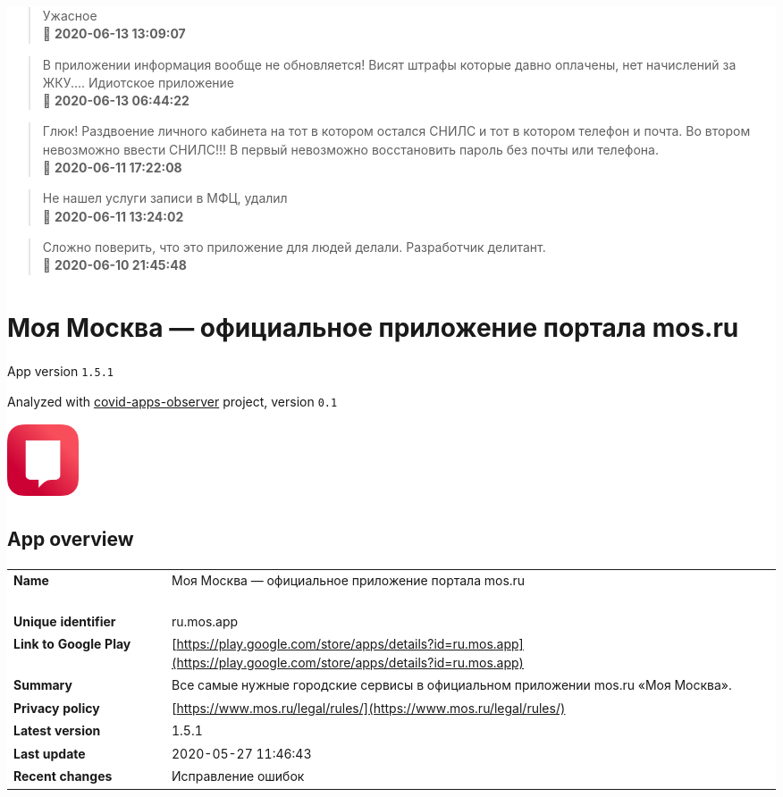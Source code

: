 > Ужасное<br> :date: __2020-06-13 13:09:07__

> В приложении информация вообще не обновляется! Висят штрафы которые давно оплачены, нет начислений за ЖКУ.... Идиотское приложение<br> :date: __2020-06-13 06:44:22__

> Глюк! Раздвоение личного кабинета на тот в котором остался СНИЛС и тот в котором телефон и почта. Во втором невозможно ввести СНИЛС!!! В первый невозможно восстановить пароль без почты или телефона.<br> :date: __2020-06-11 17:22:08__

> Не нашел услуги записи в МФЦ, удалил<br> :date: __2020-06-11 13:24:02__

> Сложно поверить, что это приложение для людей делали. Разработчик делитант.<br> :date: __2020-06-10 21:45:48__



# Моя Москва — официальное приложение портала mos.ru
App version ``1.5.1``

Analyzed with [covid-apps-observer](http://github.com/covid-apps-observer) project, version ``0.1``

<img src="resources/ru.mos.app___1.5.1/icon.png" alt="Моя Москва — официальное приложение портала mos.ru icon" width="80"/>

## App overview
| | |
|-------------------------|-------------------------| 
| **Name**&nbsp;&nbsp;&nbsp;&nbsp;&nbsp;&nbsp;&nbsp;&nbsp;&nbsp;&nbsp;&nbsp;&nbsp;&nbsp;&nbsp;&nbsp;&nbsp;&nbsp;&nbsp;&nbsp;&nbsp;&nbsp;&nbsp;&nbsp;&nbsp;&nbsp;&nbsp;&nbsp;&nbsp;&nbsp;&nbsp;&nbsp;&nbsp;&nbsp;&nbsp;&nbsp;&nbsp;&nbsp;&nbsp;&nbsp;&nbsp;  | Моя Москва — официальное приложение портала mos.ru |
| **Unique identifier** | ru.mos.app |
| **Link to Google Play** | [https://play.google.com/store/apps/details?id=ru.mos.app](https://play.google.com/store/apps/details?id=ru.mos.app) |
| **Summary**  | Все самые нужные городские сервисы в официальном приложении mos.ru «Моя Москва». |
| **Privacy policy** | [https://www.mos.ru/legal/rules/](https://www.mos.ru/legal/rules/) |
| **Latest version** | 1.5.1 |
| **Last update** | 2020-05-27 11:46:43 |
| **Recent changes** | Исправление ошибок |